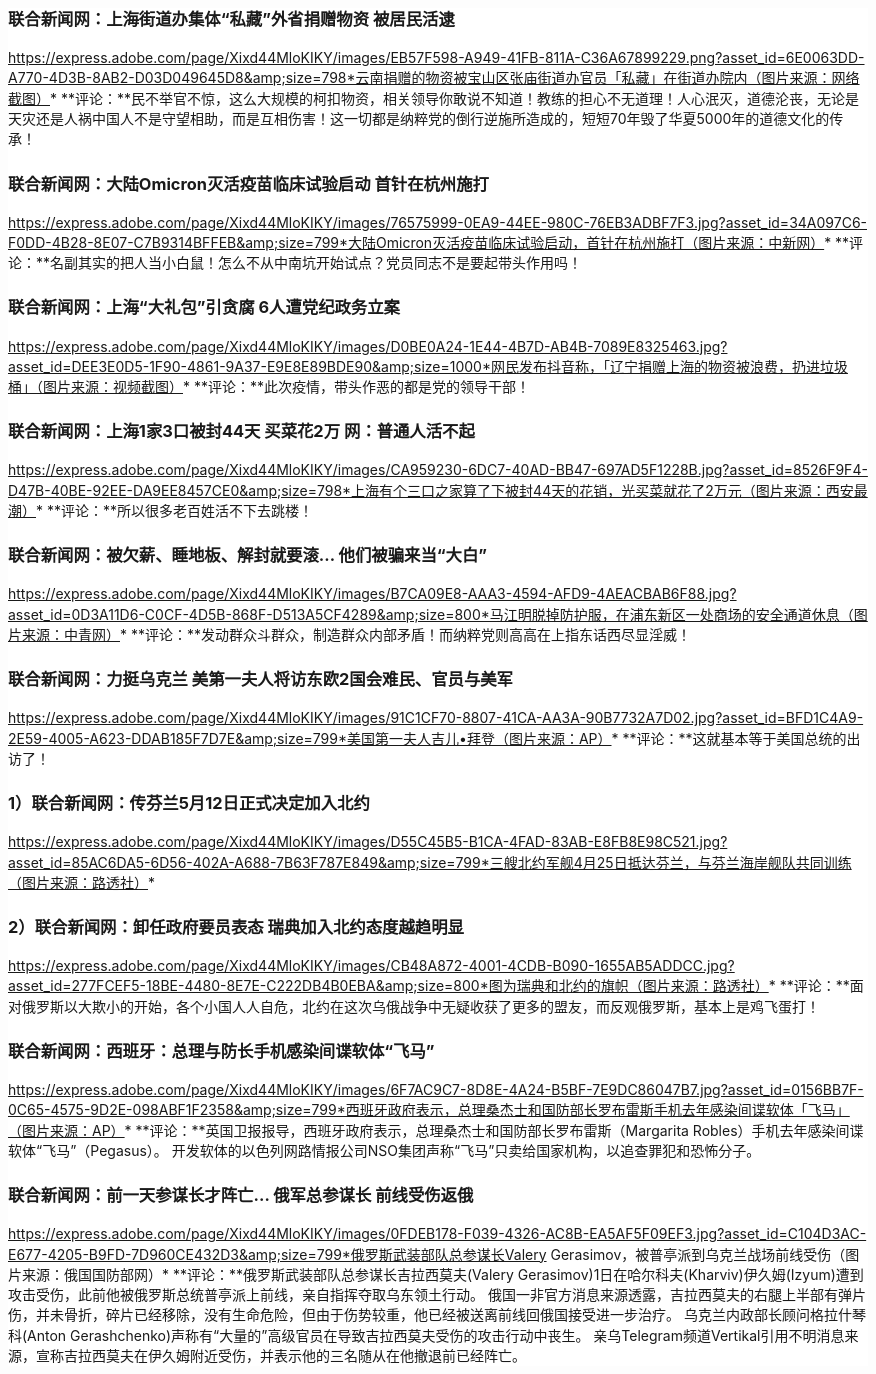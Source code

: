 ### 联合新闻网：上海街道办集体“私藏”外省捐赠物资 被居民活逮
 https://express.adobe.com/page/Xixd44MloKIKY/images/EB57F598-A949-41FB-811A-C36A67899229.png?asset_id=6E0063DD-A770-4D3B-8AB2-D03D049645D8&amp;size=798*云南捐赠的物资被宝山区张庙街道办官员「私藏」在街道办院内（图片来源：网络截图）* 
**评论：**民不举官不惊，这么大规模的柯扣物资，相关领导你敢说不知道！教练的担心不无道理！人心泯灭，道德沦丧，无论是天灾还是人祸中国人不是守望相助，而是互相伤害！这一切都是纳粹党的倒行逆施所造成的，短短70年毁了华夏5000年的道德文化的传承！
 
### 联合新闻网：大陆Omicron灭活疫苗临床试验启动 首针在杭州施打
 https://express.adobe.com/page/Xixd44MloKIKY/images/76575999-0EA9-44EE-980C-76EB3ADBF7F3.jpg?asset_id=34A097C6-F0DD-4B28-8E07-C7B9314BFFEB&amp;size=799*大陆Omicron灭活疫苗临床试验启动，首针在杭州施打（图片来源：中新网）* 
**评论：**名副其实的把人当小白鼠！怎么不从中南坑开始试点？党员同志不是要起带头作用吗！
 
### 联合新闻网：上海“大礼包”引贪腐 6人遭党纪政务立案
 https://express.adobe.com/page/Xixd44MloKIKY/images/D0BE0A24-1E44-4B7D-AB4B-7089E8325463.jpg?asset_id=DEE3E0D5-1F90-4861-9A37-E9E8E89BDE90&amp;size=1000*网民发布抖音称，「辽宁捐赠上海的物资被浪费，扔进垃圾桶」（图片来源：视频截图）* 
**评论：**此次疫情，带头作恶的都是党的领导干部！
 
### 联合新闻网：上海1家3口被封44天 买菜花2万 网：普通人活不起
 https://express.adobe.com/page/Xixd44MloKIKY/images/CA959230-6DC7-40AD-BB47-697AD5F1228B.jpg?asset_id=8526F9F4-D47B-40BE-92EE-DA9EE8457CE0&amp;size=798*上海有个三口之家算了下被封44天的花销，光买菜就花了2万元（图片来源：西安最潮）* 
**评论：**所以很多老百姓活不下去跳楼！
 
### 联合新闻网：被欠薪、睡地板、解封就要滚… 他们被骗来当“大白”
 https://express.adobe.com/page/Xixd44MloKIKY/images/B7CA09E8-AAA3-4594-AFD9-4AEACBAB6F88.jpg?asset_id=0D3A11D6-C0CF-4D5B-868F-D513A5CF4289&amp;size=800*马江明脱掉防护服，在浦东新区一处商场的安全通道休息（图片来源：中青网）* 
**评论：**发动群众斗群众，制造群众内部矛盾！而纳粹党则高高在上指东话西尽显淫威！
 
### 联合新闻网：力挺乌克兰 美第一夫人将访东欧2国会难民、官员与美军
 https://express.adobe.com/page/Xixd44MloKIKY/images/91C1CF70-8807-41CA-AA3A-90B7732A7D02.jpg?asset_id=BFD1C4A9-2E59-4005-A623-DDAB185F7D7E&amp;size=799*美国第一夫人吉儿•拜登（图片来源：AP）* 
**评论：**这就基本等于美国总统的出访了！
 
### 1）联合新闻网：传芬兰5月12日正式决定加入北约
 https://express.adobe.com/page/Xixd44MloKIKY/images/D55C45B5-B1CA-4FAD-83AB-E8FB8E98C521.jpg?asset_id=85AC6DA5-6D56-402A-A688-7B63F787E849&amp;size=799*三艘北约军舰4月25日抵达芬兰，与芬兰海岸舰队共同训练（图片来源：路透社）* 
### 2）联合新闻网：卸任政府要员表态 瑞典加入北约态度越趋明显
 https://express.adobe.com/page/Xixd44MloKIKY/images/CB48A872-4001-4CDB-B090-1655AB5ADDCC.jpg?asset_id=277FCEF5-18BE-4480-8E7E-C222DB4B0EBA&amp;size=800*图为瑞典和北约的旗帜（图片来源：路透社）* 
**评论：**面对俄罗斯以大欺小的开始，各个小国人人自危，北约在这次乌俄战争中无疑收获了更多的盟友，而反观俄罗斯，基本上是鸡飞蛋打！
 
### 联合新闻网：西班牙：总理与防长手机感染间谍软体“飞马”
 https://express.adobe.com/page/Xixd44MloKIKY/images/6F7AC9C7-8D8E-4A24-B5BF-7E9DC86047B7.jpg?asset_id=0156BB7F-0C65-4575-9D2E-098ABF1F2358&amp;size=799*西班牙政府表示，总理桑杰士和国防部长罗布雷斯手机去年感染间谍软体「飞马」（图片来源：AP）* 
**评论：**英国卫报报导，西班牙政府表示，总理桑杰士和国防部长罗布雷斯（Margarita Robles）手机去年感染间谍软体“飞马”（Pegasus）。 开发软体的以色列网路情报公司NSO集团声称“飞马”只卖给国家机构，以追查罪犯和恐怖分子。
 
### 联合新闻网：前一天参谋长才阵亡… 俄军总参谋长 前线受伤返俄
 https://express.adobe.com/page/Xixd44MloKIKY/images/0FDEB178-F039-4326-AC8B-EA5AF5F09EF3.jpg?asset_id=C104D3AC-E677-4205-B9FD-7D960CE432D3&amp;size=799*俄罗斯武装部队总参谋长Valery Gerasimov，被普亭派到乌克兰战场前线受伤（图片来源：俄国国防部网）* 
**评论：**俄罗斯武装部队总参谋长吉拉西莫夫(Valery Gerasimov)1日在哈尔科夫(Kharviv)伊久姆(Izyum)遭到攻击受伤，此前他被俄罗斯总统普亭派上前线，亲自指挥夺取乌东领土行动。 俄国一非官方消息来源透露，吉拉西莫夫的右腿上半部有弹片伤，并未骨折，碎片已经移除，没有生命危险，但由于伤势较重，他已经被送离前线回俄国接受进一步治疗。 乌克兰内政部长顾问格拉什琴科(Anton Gerashchenko)声称有“大量的”高级官员在导致吉拉西莫夫受伤的攻击行动中丧生。 亲乌Telegram频道Vertikal引用不明消息来源，宣称吉拉西莫夫在伊久姆附近受伤，并表示他的三名随从在他撤退前已经阵亡。
 